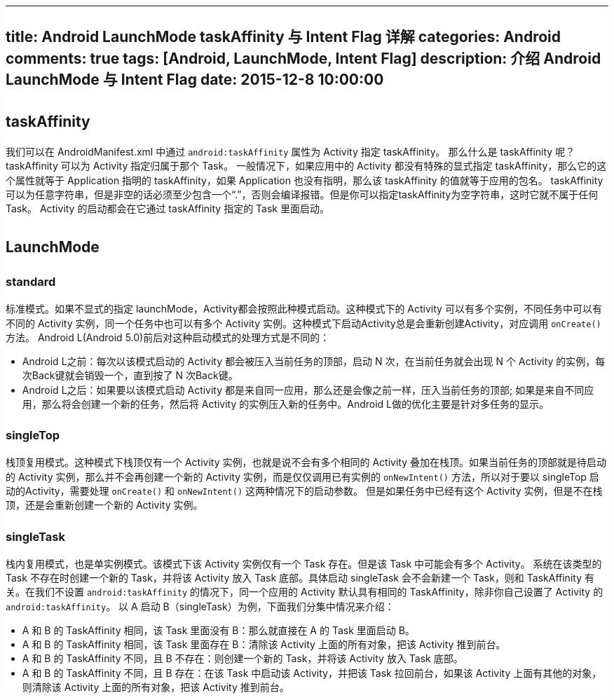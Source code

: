 
---
title: Android LaunchMode taskAffinity 与 Intent Flag 详解
categories: Android
comments: true
tags: [Android, LaunchMode, Intent Flag]
description: 介绍 Android LaunchMode 与 Intent Flag
date: 2015-12-8 10:00:00
---

## taskAffinity

我们可以在 AndroidManifest.xml 中通过 `android:taskAffinity` 属性为 Activity 指定 taskAffinity。
那么什么是 taskAffinity 呢？
taskAffinity 可以为 Activity 指定归属于那个 Task。
一般情况下，如果应用中的 Activity 都没有特殊的显式指定 taskAffinity，那么它的这个属性就等于 Application 指明的 taskAffinity，如果 Application 也没有指明，那么该 taskAffinity 的值就等于应用的包名。
taskAffinity 可以为任意字符串，但是非空的话必须至少包含一个“.”，否则会编译报错。但是你可以指定taskAffinity为空字符串，这时它就不属于任何 Task。
Activity 的启动都会在它通过 taskAffinity 指定的 Task 里面启动。

## LaunchMode

### standard

标准模式。如果不显式的指定 launchMode，Activity都会按照此种模式启动。这种模式下的 Activity 可以有多个实例，不同任务中可以有不同的 Activity 实例，同一个任务中也可以有多个 Activity 实例。这种模式下启动Activity总是会重新创建Activity，对应调用 `onCreate()` 方法。
Android L(Android 5.0)前后对这种启动模式的处理方式是不同的：

 - Android L之前：每次以该模式启动的 Activity 都会被压入当前任务的顶部，启动 N 次，在当前任务就会出现 N 个 Activity 的实例，每次Back键就会销毁一个，直到按了 N 次Back键。
 - Android L之后：如果要以该模式启动 Activity 都是来自同一应用，那么还是会像之前一样，压入当前任务的顶部; 如果是来自不同应用，那么将会创建一个新的任务，然后将 Activity 的实例压入新的任务中。Android L做的优化主要是针对多任务的显示。

### singleTop

栈顶复用模式。这种模式下栈顶仅有一个 Activity 实例，也就是说不会有多个相同的 Activity 叠加在栈顶。如果当前任务的顶部就是待启动的 Activity 实例，那么并不会再创建一个新的 Activity 实例，而是仅仅调用已有实例的 `onNewIntent()` 方法，所以对于要以 singleTop 启动的Activity，需要处理 `onCreate()` 和 `onNewIntent()` 这两种情况下的启动参数。
但是如果任务中已经有这个 Activity 实例，但是不在栈顶，还是会重新创建一个新的 Activity 实例。

### singleTask

栈内复用模式，也是单实例模式。该模式下该 Activity 实例仅有一个 Task 存在。但是该 Task 中可能会有多个 Activity。
系统在该类型的 Task 不存在时创建一个新的 Task，并将该 Activity 放入 Task 底部。具体启动 singleTask 会不会新建一个 Task，则和 TaskAffinity 有关。在我们不设置 `android:taskAffinity` 的情况下，同一个应用的 Activity 默认具有相同的 TaskAffinity，除非你自己设置了 Activity 的 `android:taskAffinity`。
以 A 启动 B（singleTask）为例，下面我们分集中情况来介绍：

 - A 和 B 的 TaskAffinity 相同，该 Task 里面没有 B：那么就直接在 A 的 Task 里面启动 B。
 - A 和 B 的 TaskAffinity 相同，该 Task 里面存在 B：清除该 Activity 上面的所有对象，把该 Activity 推到前台。
 - A 和 B 的 TaskAffinity 不同，且 B 不存在：则创建一个新的 Task，并将该 Activity 放入 Task 底部。
 - A 和 B 的 TaskAffinity 不同，且 B 存在：在该 Task 中启动该 Activity，并把该 Task 拉回前台，如果该 Activity 上面有其他的对象，则清除该 Activity 上面的所有对象，把该 Activity 推到前台。
